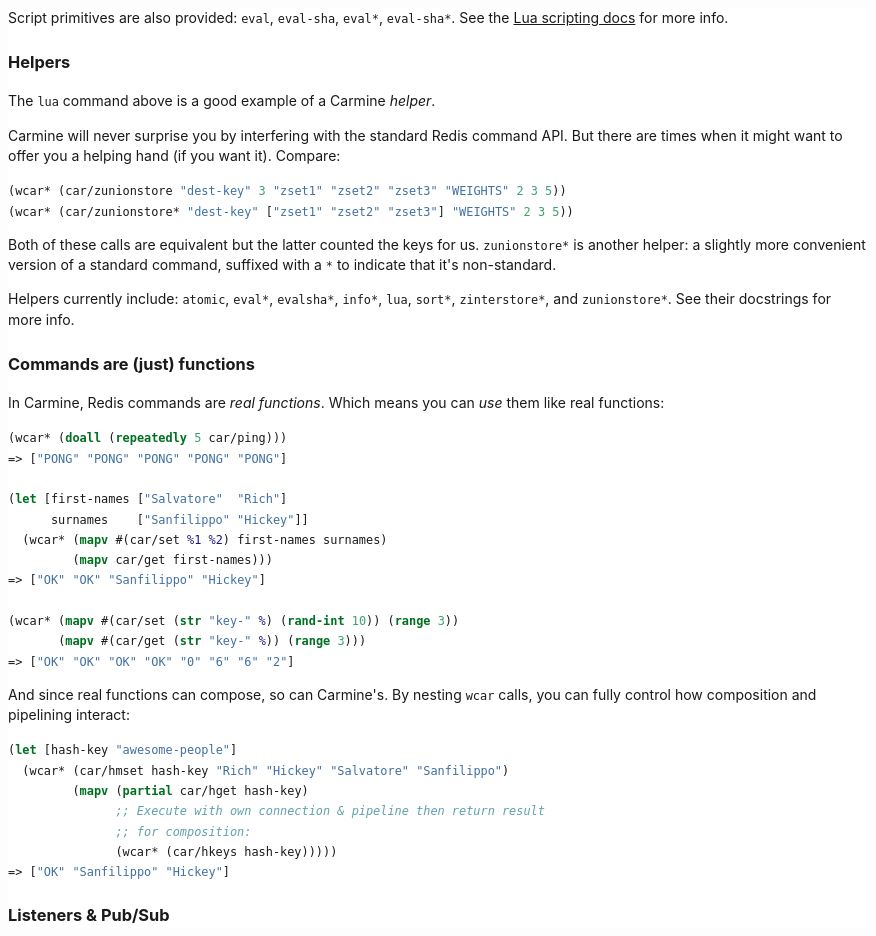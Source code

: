 Script primitives are also provided: `eval`, `eval-sha`, `eval*`, `eval-sha*`. See the [Lua scripting docs](http://redis.io/commands/eval) for more info.

### Helpers

The `lua` command above is a good example of a Carmine *helper*.

Carmine will never surprise you by interfering with the standard Redis command API. But there are times when it might want to offer you a helping hand (if you want it). Compare:

```clojure
(wcar* (car/zunionstore "dest-key" 3 "zset1" "zset2" "zset3" "WEIGHTS" 2 3 5))
(wcar* (car/zunionstore* "dest-key" ["zset1" "zset2" "zset3"] "WEIGHTS" 2 3 5))
```

Both of these calls are equivalent but the latter counted the keys for us. `zunionstore*` is another helper: a slightly more convenient version of a standard command, suffixed with a `*` to indicate that it's non-standard.

Helpers currently include: `atomic`, `eval*`, `evalsha*`, `info*`, `lua`, `sort*`, `zinterstore*`, and `zunionstore*`. See their docstrings for more info.

### Commands are (just) functions

In Carmine, Redis commands are *real functions*. Which means you can *use* them like real functions:

```clojure
(wcar* (doall (repeatedly 5 car/ping)))
=> ["PONG" "PONG" "PONG" "PONG" "PONG"]

(let [first-names ["Salvatore"  "Rich"]
      surnames    ["Sanfilippo" "Hickey"]]
  (wcar* (mapv #(car/set %1 %2) first-names surnames)
         (mapv car/get first-names)))
=> ["OK" "OK" "Sanfilippo" "Hickey"]

(wcar* (mapv #(car/set (str "key-" %) (rand-int 10)) (range 3))
       (mapv #(car/get (str "key-" %)) (range 3)))
=> ["OK" "OK" "OK" "OK" "0" "6" "6" "2"]
```

And since real functions can compose, so can Carmine's. By nesting `wcar` calls, you can fully control how composition and pipelining interact:

```clojure
(let [hash-key "awesome-people"]
  (wcar* (car/hmset hash-key "Rich" "Hickey" "Salvatore" "Sanfilippo")
         (mapv (partial car/hget hash-key)
               ;; Execute with own connection & pipeline then return result
               ;; for composition:
               (wcar* (car/hkeys hash-key)))))
=> ["OK" "Sanfilippo" "Hickey"]
```

### Listeners & Pub/Sub


[API docs]: <http://ptaoussanis.github.io/carmine/>
[CHANGELOG_]: <https://github.com/ptaoussanis/carmine/blob/master/CHANGELOG.md>
[CHANGELOG]: <https://github.com/ptaoussanis/carmine/releases>
[other Clojure libs]: <https://www.taoensso.com/clojure-libraries>
[Twitter]: <https://twitter.com/ptaoussanis>
[semantic]: <http://semver.org/>
[Leiningen]: <http://leiningen.org/>
[CDS]: <http://clojure-doc.org/>
[ClojureWerkz]: <http://clojurewerkz.org/>
[issues page]: <https://github.com/ptaoussanis/carmine/issues>
[commit history]: <https://github.com/ptaoussanis/carmine/commits/master>
[Cider]: <https://github.com/clojure-emacs/cider>
[taoensso.com]: <https://www.taoensso.com>
[Eclipse Public License]: <https://raw2.github.com/ptaoussanis/carmine/master/LICENSE>